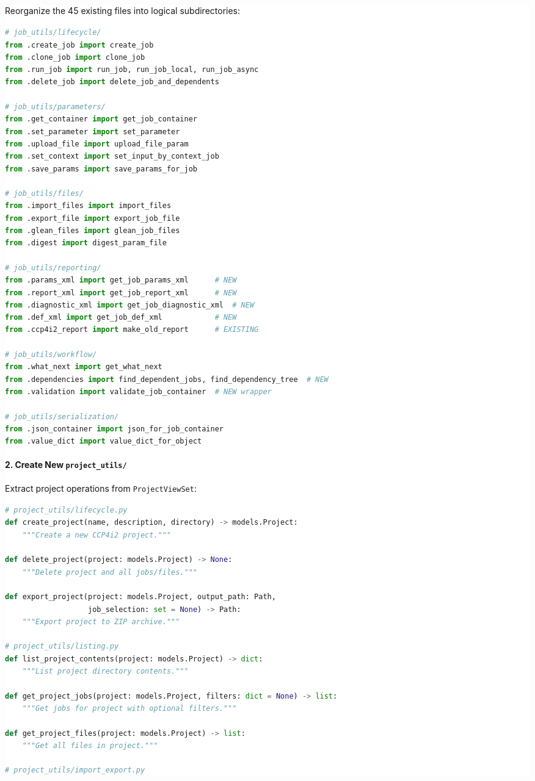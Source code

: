 Reorganize the 45 existing files into logical subdirectories:

```python
# job_utils/lifecycle/
from .create_job import create_job
from .clone_job import clone_job
from .run_job import run_job, run_job_local, run_job_async
from .delete_job import delete_job_and_dependents

# job_utils/parameters/
from .get_container import get_job_container
from .set_parameter import set_parameter
from .upload_file import upload_file_param
from .set_context import set_input_by_context_job
from .save_params import save_params_for_job

# job_utils/files/
from .import_files import import_files
from .export_file import export_job_file
from .glean_files import glean_job_files
from .digest import digest_param_file

# job_utils/reporting/
from .params_xml import get_job_params_xml      # NEW
from .report_xml import get_job_report_xml      # NEW
from .diagnostic_xml import get_job_diagnostic_xml  # NEW
from .def_xml import get_job_def_xml            # NEW
from .ccp4i2_report import make_old_report      # EXISTING

# job_utils/workflow/
from .what_next import get_what_next
from .dependencies import find_dependent_jobs, find_dependency_tree  # NEW
from .validation import validate_job_container  # NEW wrapper

# job_utils/serialization/
from .json_container import json_for_job_container
from .value_dict import value_dict_for_object
```

#### 2. **Create New `project_utils/`**

Extract project operations from `ProjectViewSet`:

```python
# project_utils/lifecycle.py
def create_project(name, description, directory) -> models.Project:
    """Create a new CCP4i2 project."""

def delete_project(project: models.Project) -> None:
    """Delete project and all jobs/files."""

def export_project(project: models.Project, output_path: Path,
                   job_selection: set = None) -> Path:
    """Export project to ZIP archive."""

# project_utils/listing.py
def list_project_contents(project: models.Project) -> dict:
    """List project directory contents."""

def get_project_jobs(project: models.Project, filters: dict = None) -> list:
    """Get jobs for project with optional filters."""

def get_project_files(project: models.Project) -> list:
    """Get all files in project."""

# project_utils/import_export.py
```